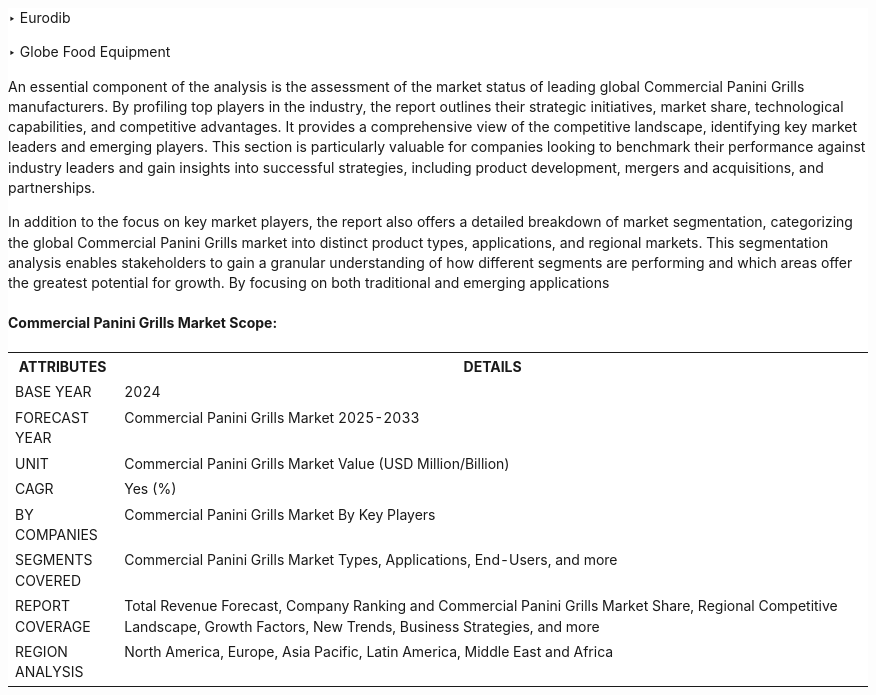 ‣ Eurodib

‣ Globe Food Equipment

An essential component of the analysis is the assessment of the market status of leading global Commercial Panini Grills manufacturers. By profiling top players in the industry, the report outlines their strategic initiatives, market share, technological capabilities, and competitive advantages. It provides a comprehensive view of the competitive landscape, identifying key market leaders and emerging players. This section is particularly valuable for companies looking to benchmark their performance against industry leaders and gain insights into successful strategies, including product development, mergers and acquisitions, and partnerships.

In addition to the focus on key market players, the report also offers a detailed breakdown of market segmentation, categorizing the global Commercial Panini Grills market into distinct product types, applications, and regional markets. This segmentation analysis enables stakeholders to gain a granular understanding of how different segments are performing and which areas offer the greatest potential for growth. By focusing on both traditional and emerging applications

<h4>Commercial Panini Grills Market Scope:</h4>
<table>
<tr>
<th>ATTRIBUTES</th>
<th>DETAILS</th>
</tr>
<tr>
<td>BASE YEAR</td>
<td>2024</td>
</tr>
<tr>
<td>FORECAST YEAR</td>
<td>Commercial Panini Grills Market 2025-2033</td>
</tr>
<tr>
<td>UNIT</td>
<td>Commercial Panini Grills Market Value (USD Million/Billion)</td>
<tr>
<td>CAGR</td>
<td>Yes (%)</td>
</tr>
</tr>
<tr>
<td>BY COMPANIES</td>
<td>Commercial Panini Grills Market By Key Players</td>
</tr>
<tr>
<td>SEGMENTS COVERED</td>
<td>Commercial Panini Grills Market Types, Applications, End-Users, and more</td>
</tr>
<tr>
<td>REPORT COVERAGE</td>
<td>Total Revenue Forecast, Company Ranking and Commercial Panini Grills Market Share, Regional Competitive Landscape, Growth Factors, New Trends, Business Strategies, and more</td>
</tr>
<tr>
<td>REGION ANALYSIS</td>
<td>North America, Europe, Asia Pacific, Latin America, Middle East and Africa</td>
</tr>
</table>
